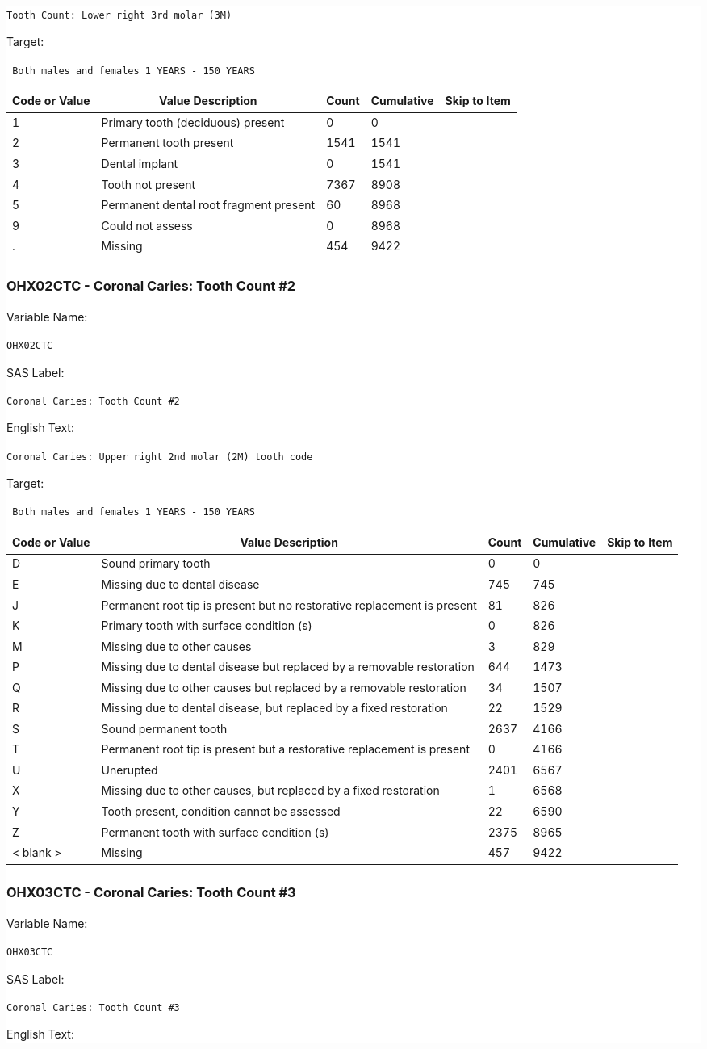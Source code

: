     Tooth Count: Lower right 3rd molar (3M)
Target:

     Both males and females 1 YEARS - 150 YEARS
Code or Value | Value Description | Count | Cumulative | Skip to Item  
---|---|---|---|---  
1 | Primary tooth (deciduous) present | 0 | 0 |   
2 | Permanent tooth present | 1541 | 1541 |   
3 | Dental implant | 0 | 1541 |   
4 | Tooth not present | 7367 | 8908 |   
5 | Permanent dental root fragment present | 60 | 8968 |   
9 | Could not assess | 0 | 8968 |   
. | Missing | 454 | 9422 |   
  
### OHX02CTC - Coronal Caries: Tooth Count #2

Variable Name:

    OHX02CTC
SAS Label:

    Coronal Caries: Tooth Count #2
English Text:

    Coronal Caries: Upper right 2nd molar (2M) tooth code
Target:

     Both males and females 1 YEARS - 150 YEARS
Code or Value | Value Description | Count | Cumulative | Skip to Item  
---|---|---|---|---  
D | Sound primary tooth | 0 | 0 |   
E | Missing due to dental disease | 745 | 745 |   
J | Permanent root tip is present but no restorative replacement is present | 81 | 826 |   
K | Primary tooth with surface condition (s) | 0 | 826 |   
M | Missing due to other causes | 3 | 829 |   
P | Missing due to dental disease but replaced by a removable restoration | 644 | 1473 |   
Q | Missing due to other causes but replaced by a removable restoration | 34 | 1507 |   
R | Missing due to dental disease, but replaced by a fixed restoration | 22 | 1529 |   
S | Sound permanent tooth | 2637 | 4166 |   
T | Permanent root tip is present but a restorative replacement is present | 0 | 4166 |   
U | Unerupted | 2401 | 6567 |   
X | Missing due to other causes, but replaced by a fixed restoration | 1 | 6568 |   
Y | Tooth present, condition cannot be assessed | 22 | 6590 |   
Z | Permanent tooth with surface condition (s) | 2375 | 8965 |   
< blank > | Missing | 457 | 9422 |   
  
### OHX03CTC - Coronal Caries: Tooth Count #3

Variable Name:

    OHX03CTC
SAS Label:

    Coronal Caries: Tooth Count #3
English Text:
